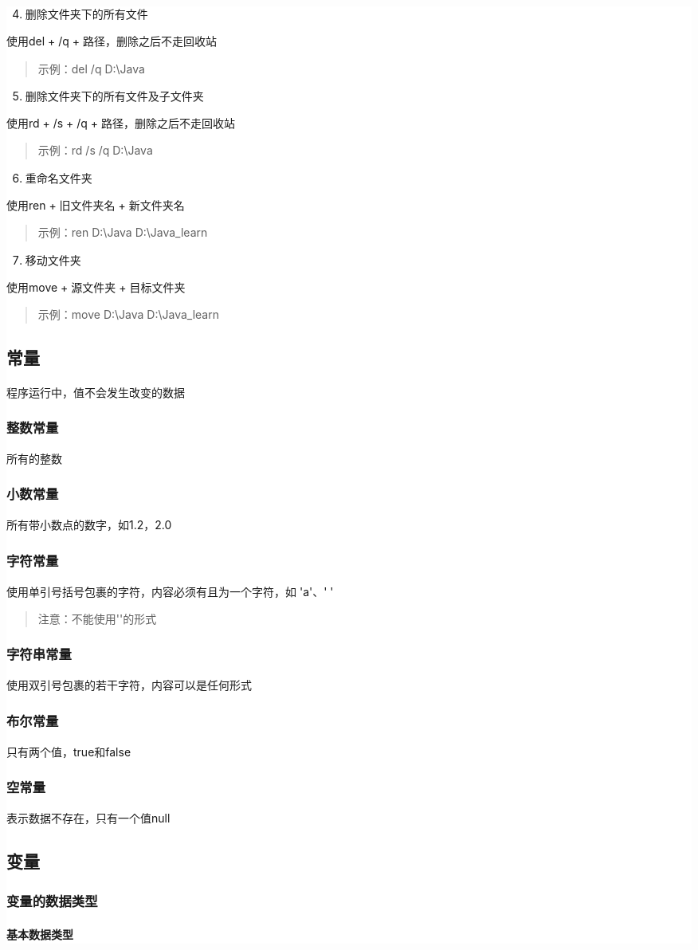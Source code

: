 4. 删除文件夹下的所有文件

使用del + /q + 路径，删除之后不走回收站
> 示例：del /q D:\Java

5. 删除文件夹下的所有文件及子文件夹

使用rd + /s + /q + 路径，删除之后不走回收站
> 示例：rd /s /q D:\Java

6. 重命名文件夹

使用ren + 旧文件夹名 + 新文件夹名
> 示例：ren D:\Java D:\Java_learn

7. 移动文件夹

使用move + 源文件夹 + 目标文件夹
> 示例：move D:\Java D:\Java_learn
>
## 常量

程序运行中，值不会发生改变的数据

### 整数常量

所有的整数

### 小数常量

所有带小数点的数字，如1.2，2.0

### 字符常量

使用单引号括号包裹的字符，内容必须有且为一个字符，如 'a'、' '
> 注意：不能使用''的形式
>
### 字符串常量

使用双引号包裹的若干字符，内容可以是任何形式

### 布尔常量

只有两个值，true和false

### 空常量

表示数据不存在，只有一个值null

## 变量

### 变量的数据类型

#### 基本数据类型
